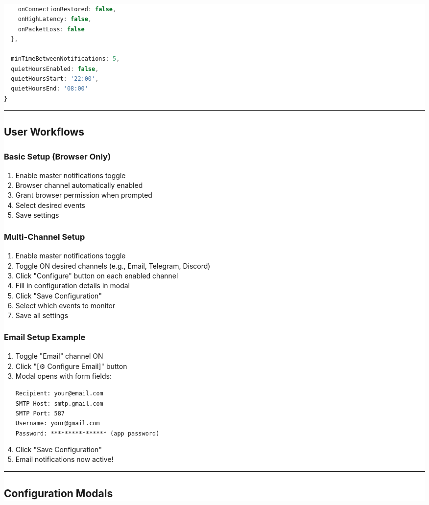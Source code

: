 ```javascript
    onConnectionRestored: false,
    onHighLatency: false,
    onPacketLoss: false
  },
  
  minTimeBetweenNotifications: 5,
  quietHoursEnabled: false,
  quietHoursStart: '22:00',
  quietHoursEnd: '08:00'
}
```

---

## User Workflows

### Basic Setup (Browser Only)
1. Enable master notifications toggle
2. Browser channel automatically enabled
3. Grant browser permission when prompted
4. Select desired events
5. Save settings

### Multi-Channel Setup
1. Enable master notifications toggle
2. Toggle ON desired channels (e.g., Email, Telegram, Discord)
3. Click "Configure" button on each enabled channel
4. Fill in configuration details in modal
5. Click "Save Configuration"
6. Select which events to monitor
7. Save all settings

### Email Setup Example
1. Toggle "Email" channel ON
2. Click "[⚙️ Configure Email]" button
3. Modal opens with form fields:
   ```
   Recipient: your@email.com
   SMTP Host: smtp.gmail.com
   SMTP Port: 587
   Username: your@gmail.com
   Password: **************** (app password)
   ```
4. Click "Save Configuration"
5. Email notifications now active!

---

## Configuration Modals
